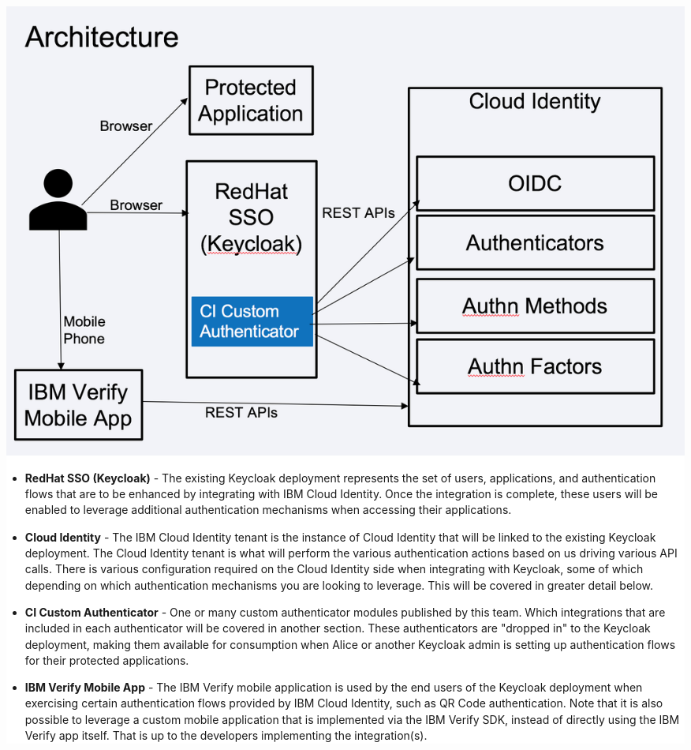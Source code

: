 ![Architecture](./images/architecture.png)

* **RedHat SSO (Keycloak)** - The existing Keycloak deployment represents the set of users, applications, and authentication flows that are to be enhanced by integrating with IBM Cloud Identity. Once the integration is complete, these users will be enabled to leverage additional authentication mechanisms when accessing their applications.

* **Cloud Identity** - The IBM Cloud Identity tenant is the instance of Cloud Identity that will be linked to the existing Keycloak deployment. The Cloud Identity tenant is what will perform the various authentication actions based on us driving various API calls. There is various configuration required on the Cloud Identity side when integrating with Keycloak, some of which depending on which authentication mechanisms you are looking to leverage. This will be covered in greater detail below.

* **CI Custom Authenticator** - One or many custom authenticator modules published by this team. Which integrations that are included in each authenticator will be covered in another section. These authenticators are "dropped in" to the Keycloak deployment, making them available for consumption when Alice or another Keycloak admin is setting up authentication flows for their protected applications.

* **IBM Verify Mobile App** - The IBM Verify mobile application is used by the end users of the Keycloak deployment when exercising certain authentication flows provided by IBM Cloud Identity, such as QR Code authentication. Note that it is also possible to leverage a custom mobile application that is implemented via the IBM Verify SDK, instead of directly using the IBM Verify app itself. That is up to the developers implementing the integration(s).
